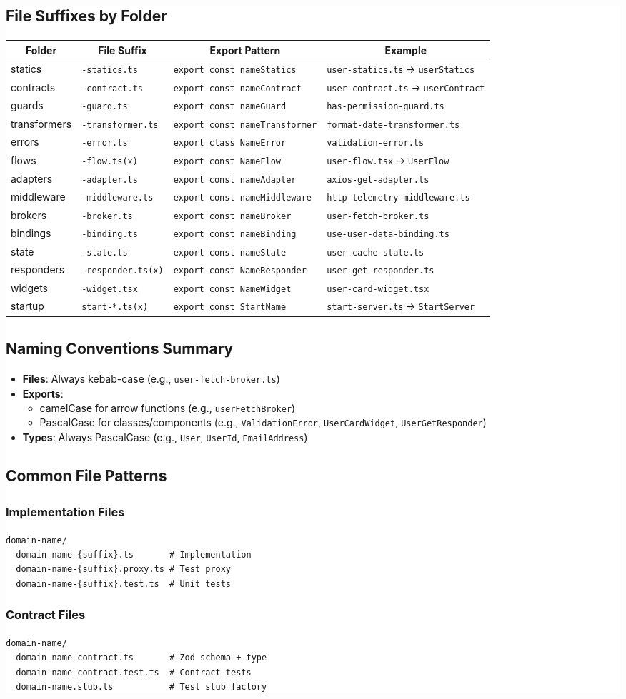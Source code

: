 ## File Suffixes by Folder

| Folder       | File Suffix        | Export Pattern                 | Example                             |
|--------------|--------------------|--------------------------------|-------------------------------------|
| statics      | `-statics.ts`      | `export const nameStatics`     | `user-statics.ts` → `userStatics`   |
| contracts    | `-contract.ts`     | `export const nameContract`    | `user-contract.ts` → `userContract` |
| guards       | `-guard.ts`        | `export const nameGuard`       | `has-permission-guard.ts`           |
| transformers | `-transformer.ts`  | `export const nameTransformer` | `format-date-transformer.ts`        |
| errors       | `-error.ts`        | `export class NameError`       | `validation-error.ts`               |
| flows        | `-flow.ts(x)`      | `export const NameFlow`        | `user-flow.tsx` → `UserFlow`        |
| adapters     | `-adapter.ts`      | `export const nameAdapter`     | `axios-get-adapter.ts`              |
| middleware   | `-middleware.ts`   | `export const nameMiddleware`  | `http-telemetry-middleware.ts`      |
| brokers      | `-broker.ts`       | `export const nameBroker`      | `user-fetch-broker.ts`              |
| bindings     | `-binding.ts`      | `export const nameBinding`     | `use-user-data-binding.ts`          |
| state        | `-state.ts`        | `export const nameState`       | `user-cache-state.ts`               |
| responders   | `-responder.ts(x)` | `export const NameResponder`   | `user-get-responder.ts`             |
| widgets      | `-widget.tsx`      | `export const NameWidget`      | `user-card-widget.tsx`              |
| startup      | `start-*.ts(x)`    | `export const StartName`       | `start-server.ts` → `StartServer`   |

## Naming Conventions Summary

- **Files**: Always kebab-case (e.g., `user-fetch-broker.ts`)
- **Exports**:
    - camelCase for arrow functions (e.g., `userFetchBroker`)
    - PascalCase for classes/components (e.g., `ValidationError`, `UserCardWidget`, `UserGetResponder`)
- **Types**: Always PascalCase (e.g., `User`, `UserId`, `EmailAddress`)

## Common File Patterns

### Implementation Files

```
domain-name/
  domain-name-{suffix}.ts       # Implementation
  domain-name-{suffix}.proxy.ts # Test proxy
  domain-name-{suffix}.test.ts  # Unit tests
```

### Contract Files

```
domain-name/
  domain-name-contract.ts       # Zod schema + type
  domain-name-contract.test.ts  # Contract tests
  domain-name.stub.ts           # Test stub factory
```
